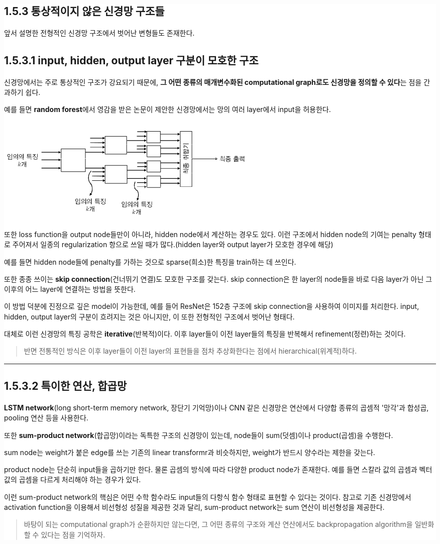 ## 1.5.3 통상적이지 않은 신경망 구조들

앞서 설명한 전형적인 신경망 구조에서 벗어난 변형들도 존재한다.

## 1.5.3.1 input, hidden, output layer 구분이 모호한 구조

신경망에서는 주로 통상적인 구조가 강요되기 때문에, **그 어떤 종류의 매개변수화된 computational graph로도 신경망을 정의할 수 있다**는 점을 간과하기 쉽다. 

예를 들면 **random forest**에서 영감을 받은 논문이 제안한 신경망에서는 망의 여러 layer에서 input을 허용한다.

![통상적이지 않은 구조 예 1](images/random_forest_similar.png)

또한 loss function을 output node들만이 아니라, hidden node에서 계산하는 경우도 있다. 이런 구조에서 hidden node의 기여는 penalty 형태로 주어져서 일종의 regularization 항으로 쓰일 때가 많다.(hidden layer와 output layer가 모호한 경우에 해당) 

예를 들면 hidden node들에 penalty를 가하는 것으로 sparse(희소)한 특징을 train하는 데 쓰인다.

또한 종종 쓰이는 **skip connection**(건너뛰기 연결)도 모호한 구조를 갖는다. skip connection은 한 layer의 node들을 바로 다음 layer가 아닌 그 이후의 어느 layer에 연결하는 방법을 뜻한다. 

이 방법 덕분에 진정으로 깊은 model이 가능한데, 예를 들어 ResNet은 152층 구조에 skip connection을 사용하여 이미지를 처리한다. input, hidden, output layer의 구분이 흐려지는 것은 아니지만, 이 또한 전형적인 구조에서 벗어난 형태다.

대체로 이런 신경망의 특징 공학은 **iterative**(반복적)이다. 이후 layer들이 이전 layer들의 특징을 반복해서 refinement(정련)하는 것이다.

> 반면 전통적인 방식은 이후 layer들이 이전 layer의 표현들을 점차 추상화한다는 점에서 hierarchical(위계적)하다.

---

## 1.5.3.2 특이한 연산, 합곱망

**LSTM network**(long short-term memory network, 장단기 기억망)이나 CNN 같은 신경망은 연산에서 다양합 종류의 곱셈적 '망각'과 합성곱, pooling 연산 등을 사용한다. 

또한 **sum-product network**(합곱망)이라는 독특한 구조의 신경망이 있는데, node들이 sum(덧셈)이나 product(곱셈)을 수행한다. 

sum node는 weight가 붙은 edge를 쓰는 기존의 linear transformr과 비슷하지만, weight가 반드시 양수라는 제한을 갖는다.

product node는 단순히 input들을 곱하기만 한다. 물론 곱셈의 방식에 따라 다양한 product node가 존재한다. 예를 들면 스칼라 값의 곱셈과 벡터 값의 곱셈을 다르게 처리해야 하는 경우가 있다.

이런 sum-product network의 핵심은 어떤 수학 함수라도 input들의 다항식 함수 형태로 표현할 수 있다는 것이다. 참고로 기존 신경망에서 activation function을 이용해서 비선형성 성질을 제공한 것과 달리, sum-product network는 sum 연산이 비선형성을 제공한다.

> 바탕이 되는 computational graph가 순환하지만 않는다면, 그 어떤 종류의 구조와 계산 연산에서도 backpropagation algorithm을 일반화할 수 있다는 점을 기억하자.
